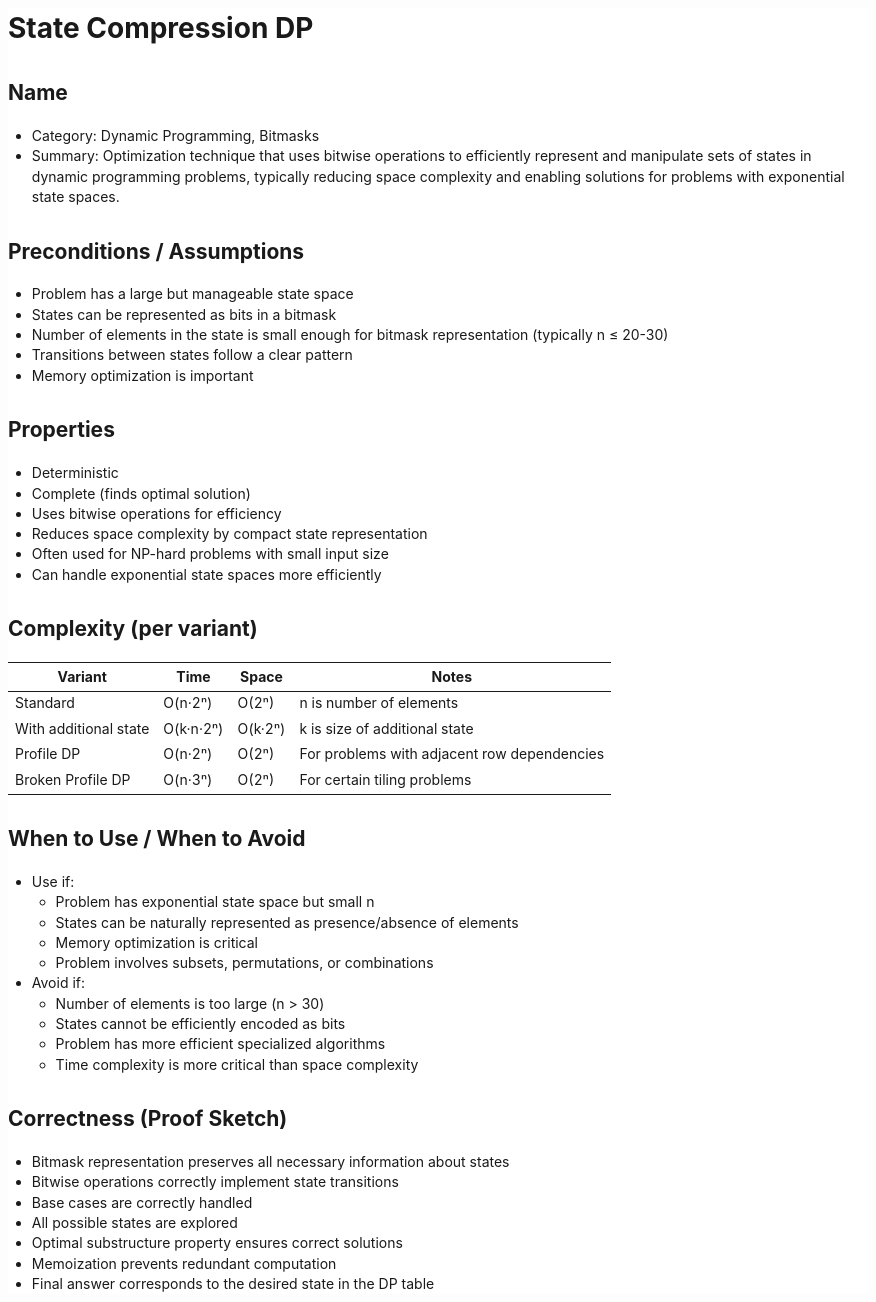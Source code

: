 # State Compression DP

## Name
- Category: Dynamic Programming, Bitmasks
- Summary: Optimization technique that uses bitwise operations to efficiently represent and manipulate sets of states in dynamic programming problems, typically reducing space complexity and enabling solutions for problems with exponential state spaces.

## Preconditions / Assumptions
- Problem has a large but manageable state space
- States can be represented as bits in a bitmask
- Number of elements in the state is small enough for bitmask representation (typically n ≤ 20-30)
- Transitions between states follow a clear pattern
- Memory optimization is important

## Properties
- Deterministic
- Complete (finds optimal solution)
- Uses bitwise operations for efficiency
- Reduces space complexity by compact state representation
- Often used for NP-hard problems with small input size
- Can handle exponential state spaces more efficiently

## Complexity (per variant)
| Variant | Time | Space | Notes |
|---|---|---|---|
| Standard | O(n·2ⁿ) | O(2ⁿ) | n is number of elements |
| With additional state | O(k·n·2ⁿ) | O(k·2ⁿ) | k is size of additional state |
| Profile DP | O(n·2ⁿ) | O(2ⁿ) | For problems with adjacent row dependencies |
| Broken Profile DP | O(n·3ⁿ) | O(2ⁿ) | For certain tiling problems |

## When to Use / When to Avoid
- Use if:
  - Problem has exponential state space but small n
  - States can be naturally represented as presence/absence of elements
  - Memory optimization is critical
  - Problem involves subsets, permutations, or combinations
- Avoid if:
  - Number of elements is too large (n > 30)
  - States cannot be efficiently encoded as bits
  - Problem has more efficient specialized algorithms
  - Time complexity is more critical than space complexity

## Correctness (Proof Sketch)
- Bitmask representation preserves all necessary information about states
- Bitwise operations correctly implement state transitions
- Base cases are correctly handled
- All possible states are explored
- Optimal substructure property ensures correct solutions
- Memoization prevents redundant computation
- Final answer corresponds to the desired state in the DP table
